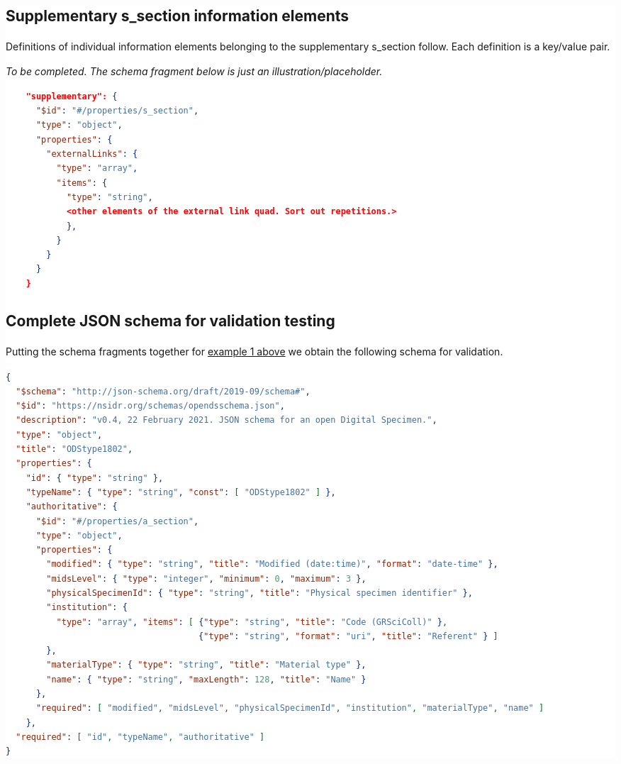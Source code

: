 ## Supplementary s_section information elements
Definitions of individual information elements belonging to the supplementary s_section follow. Each definition is a key/value pair.

*To be completed. The schema fragment below is just an illustration/placeholder.*

```json
    "supplementary": {
      "$id": "#/properties/s_section",
      "type": "object",
      "properties": {
        "externalLinks": {
          "type": "array",
          "items": {
            "type": "string",
            <other elements of the external link quad. Sort out repetitions.>
            },
          }
        }
      }
    }
```
## Complete JSON schema for validation testing
Putting the schema fragments together for [example 1 above](#example-1-mids-level-1-authoritative-information-only) we obtain the following schema for validation.

```json
{
  "$schema": "http://json-schema.org/draft/2019-09/schema#",
  "$id": "https://nsidr.org/schemas/opendsschema.json",
  "description": "v0.4, 22 February 2021. JSON schema for an open Digital Specimen.",
  "type": "object",
  "title": "ODStype1802",
  "properties": {
    "id": { "type": "string" },
    "typeName": { "type": "string", "const": [ "ODStype1802" ] },
    "authoritative": {
      "$id": "#/properties/a_section",
      "type": "object",
      "properties": {
        "modified": { "type": "string", "title": "Modified (date:time)", "format": "date-time" },
        "midsLevel": { "type": "integer", "minimum": 0, "maximum": 3 },
        "physicalSpecimenId": { "type": "string", "title": "Physical specimen identifier" },
        "institution": {
          "type": "array", "items": [ {"type": "string", "title": "Code (GRSciColl)" },
                                      {"type": "string", "format": "uri", "title": "Referent" } ] 
        },
        "materialType": { "type": "string", "title": "Material type" },
        "name": { "type": "string", "maxLength": 128, "title": "Name" }
      },  
      "required": [ "modified", "midsLevel", "physicalSpecimenId", "institution", "materialType", "name" ]
    },
  "required": [ "id", "typeName", "authoritative" ]
}
```
